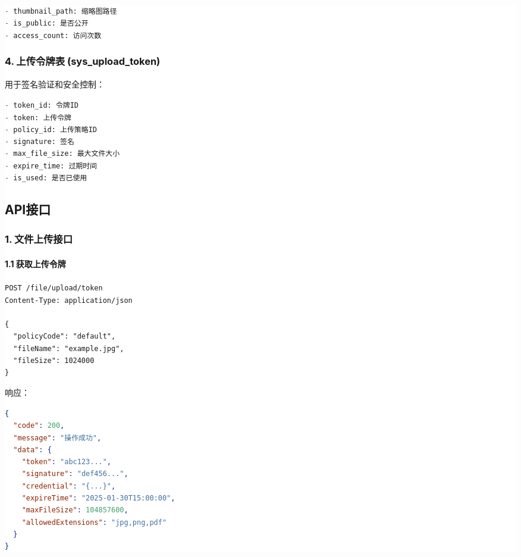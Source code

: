 ```sql
- thumbnail_path: 缩略图路径
- is_public: 是否公开
- access_count: 访问次数
```

### 4. 上传令牌表 (sys_upload_token)

用于签名验证和安全控制：

```sql
- token_id: 令牌ID
- token: 上传令牌
- policy_id: 上传策略ID
- signature: 签名
- max_file_size: 最大文件大小
- expire_time: 过期时间
- is_used: 是否已使用
```

## API接口

### 1. 文件上传接口

#### 1.1 获取上传令牌

```http
POST /file/upload/token
Content-Type: application/json

{
  "policyCode": "default",
  "fileName": "example.jpg",
  "fileSize": 1024000
}
```

响应：

```json
{
  "code": 200,
  "message": "操作成功",
  "data": {
    "token": "abc123...",
    "signature": "def456...",
    "credential": "{...}",
    "expireTime": "2025-01-30T15:00:00",
    "maxFileSize": 104857600,
    "allowedExtensions": "jpg,png,pdf"
  }
}
```
